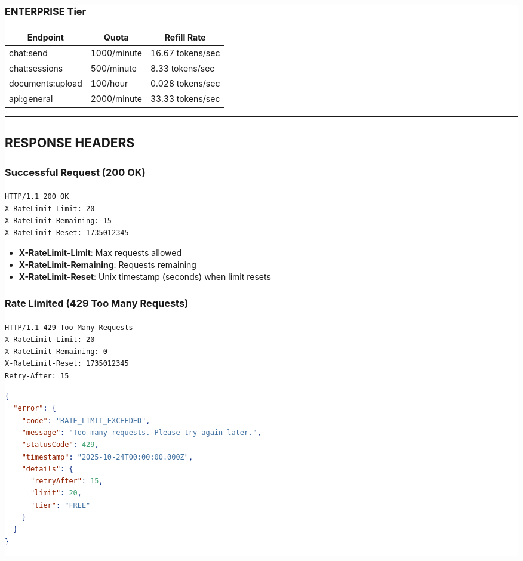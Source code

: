 ### ENTERPRISE Tier

| Endpoint            | Quota         | Refill Rate       |
|---------------------|---------------|-------------------|
| chat:send           | 1000/minute   | 16.67 tokens/sec  |
| chat:sessions       | 500/minute    | 8.33 tokens/sec   |
| documents:upload    | 100/hour      | 0.028 tokens/sec  |
| api:general         | 2000/minute   | 33.33 tokens/sec  |

---

## RESPONSE HEADERS

### Successful Request (200 OK)

```http
HTTP/1.1 200 OK
X-RateLimit-Limit: 20
X-RateLimit-Remaining: 15
X-RateLimit-Reset: 1735012345
```

- **X-RateLimit-Limit**: Max requests allowed
- **X-RateLimit-Remaining**: Requests remaining
- **X-RateLimit-Reset**: Unix timestamp (seconds) when limit resets

### Rate Limited (429 Too Many Requests)

```http
HTTP/1.1 429 Too Many Requests
X-RateLimit-Limit: 20
X-RateLimit-Remaining: 0
X-RateLimit-Reset: 1735012345
Retry-After: 15
```

```json
{
  "error": {
    "code": "RATE_LIMIT_EXCEEDED",
    "message": "Too many requests. Please try again later.",
    "statusCode": 429,
    "timestamp": "2025-10-24T00:00:00.000Z",
    "details": {
      "retryAfter": 15,
      "limit": 20,
      "tier": "FREE"
    }
  }
}
```

---